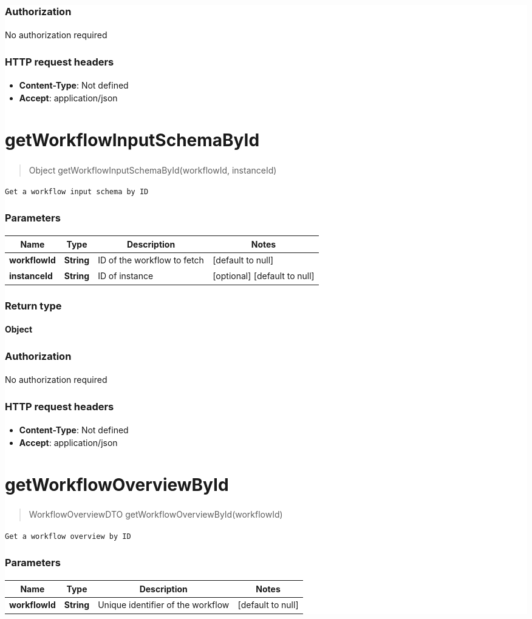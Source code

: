 ### Authorization

No authorization required

### HTTP request headers

- **Content-Type**: Not defined
- **Accept**: application/json

<a name="getWorkflowInputSchemaById"></a>
# **getWorkflowInputSchemaById**
> Object getWorkflowInputSchemaById(workflowId, instanceId)



    Get a workflow input schema by ID

### Parameters

|Name | Type | Description  | Notes |
|------------- | ------------- | ------------- | -------------|
| **workflowId** | **String**| ID of the workflow to fetch | [default to null] |
| **instanceId** | **String**| ID of instance | [optional] [default to null] |

### Return type

**Object**

### Authorization

No authorization required

### HTTP request headers

- **Content-Type**: Not defined
- **Accept**: application/json

<a name="getWorkflowOverviewById"></a>
# **getWorkflowOverviewById**
> WorkflowOverviewDTO getWorkflowOverviewById(workflowId)



    Get a workflow overview by ID

### Parameters

|Name | Type | Description  | Notes |
|------------- | ------------- | ------------- | -------------|
| **workflowId** | **String**| Unique identifier of the workflow | [default to null] |
